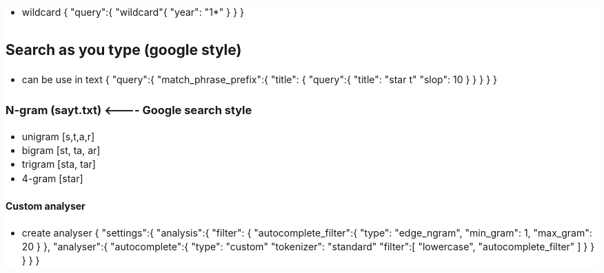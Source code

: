- wildcard
{
  "query":{
    "wildcard"{
      "year": "1*"
    }
  }
}

## Search as you type (google style)
- can be use in text
{
  "query":{
    "match_phrase_prefix":{
      "title": {
        "query":{
          "title": "star t"
          "slop": 10
        }
      }
    }
  }
}

### N-gram (sayt.txt) <---- Google search style

 - unigram [s,t,a,r]
 - bigram [st, ta, ar]
 - trigram [sta, tar]
 - 4-gram [star]

#### Custom analyser

- create analyser
{
  "settings":{
    "analysis":{
      "filter": {
        "autocomplete_filter":{
          "type": "edge_ngram",
          "min_gram": 1,
          "max_gram": 20
        }
      },
      "analyser":{
        "autocomplete":{
          "type": "custom"
          "tokenizer": "standard"
          "filter":[
            "lowercase",
            "autocomplete_filter"
          ]
        }
      }
    }
  }
}
